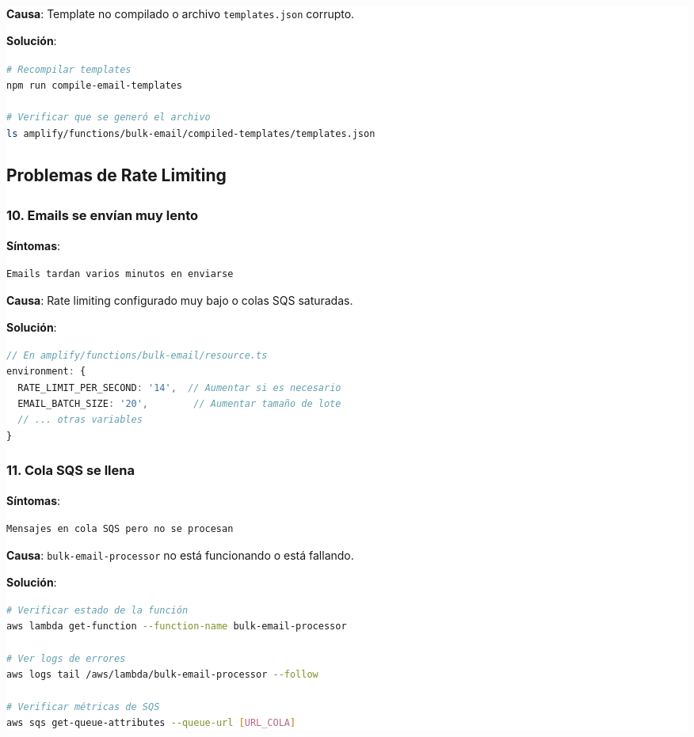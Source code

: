 **Causa**: Template no compilado o archivo `templates.json` corrupto.

**Solución**:

```bash
# Recompilar templates
npm run compile-email-templates

# Verificar que se generó el archivo
ls amplify/functions/bulk-email/compiled-templates/templates.json
```

## Problemas de Rate Limiting

### 10. Emails se envían muy lento

**Síntomas**:

```
Emails tardan varios minutos en enviarse
```

**Causa**: Rate limiting configurado muy bajo o colas SQS saturadas.

**Solución**:

```typescript
// En amplify/functions/bulk-email/resource.ts
environment: {
  RATE_LIMIT_PER_SECOND: '14',  // Aumentar si es necesario
  EMAIL_BATCH_SIZE: '20',        // Aumentar tamaño de lote
  // ... otras variables
}
```

### 11. Cola SQS se llena

**Síntomas**:

```
Mensajes en cola SQS pero no se procesan
```

**Causa**: `bulk-email-processor` no está funcionando o está fallando.

**Solución**:

```bash
# Verificar estado de la función
aws lambda get-function --function-name bulk-email-processor

# Ver logs de errores
aws logs tail /aws/lambda/bulk-email-processor --follow

# Verificar métricas de SQS
aws sqs get-queue-attributes --queue-url [URL_COLA]
```
